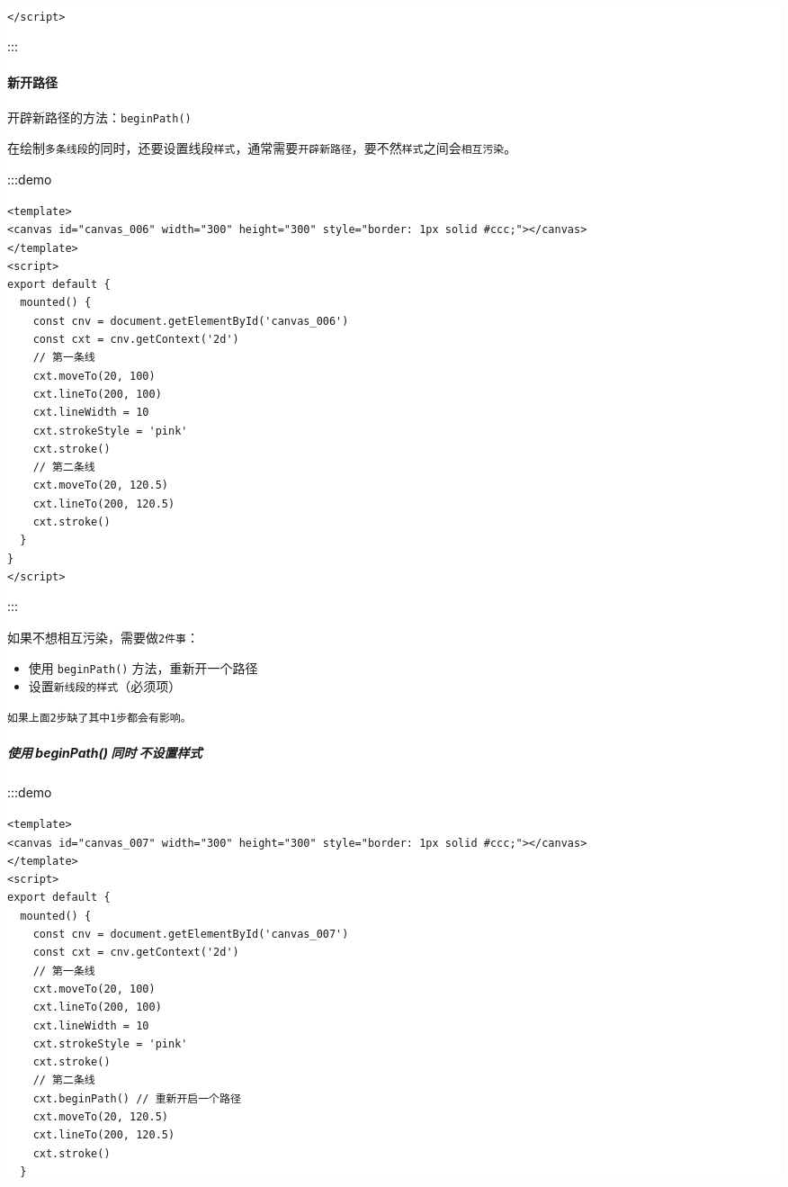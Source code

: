 ```vue
</script>
```
:::

#### 新开路径

开辟新路径的方法：`beginPath()`

在绘制`多条线段`的同时，还要设置线段`样式`，通常需要`开辟新路径`，要不然`样式`之间会`相互污染`。

:::demo
```vue
<template>
<canvas id="canvas_006" width="300" height="300" style="border: 1px solid #ccc;"></canvas>
</template>
<script>
export default {
  mounted() {
    const cnv = document.getElementById('canvas_006')
    const cxt = cnv.getContext('2d')
    // 第一条线
    cxt.moveTo(20, 100)
    cxt.lineTo(200, 100)
    cxt.lineWidth = 10
    cxt.strokeStyle = 'pink'
    cxt.stroke()
    // 第二条线
    cxt.moveTo(20, 120.5)
    cxt.lineTo(200, 120.5)
    cxt.stroke()
  }
}
</script>
```
:::

如果不想相互污染，需要做`2件事`：

- 使用 `beginPath()` 方法，重新开一个路径
- 设置`新线段的样式`（必须项）

`如果上面2步缺了其中1步都会有影响。`

##### 使用 beginPath() 同时 不设置样式

:::demo
```vue
<template>
<canvas id="canvas_007" width="300" height="300" style="border: 1px solid #ccc;"></canvas>
</template>
<script>
export default {
  mounted() {
    const cnv = document.getElementById('canvas_007')
    const cxt = cnv.getContext('2d')
    // 第一条线
    cxt.moveTo(20, 100)
    cxt.lineTo(200, 100)
    cxt.lineWidth = 10
    cxt.strokeStyle = 'pink'
    cxt.stroke()
    // 第二条线
    cxt.beginPath() // 重新开启一个路径
    cxt.moveTo(20, 120.5)
    cxt.lineTo(200, 120.5)
    cxt.stroke()
  }
```